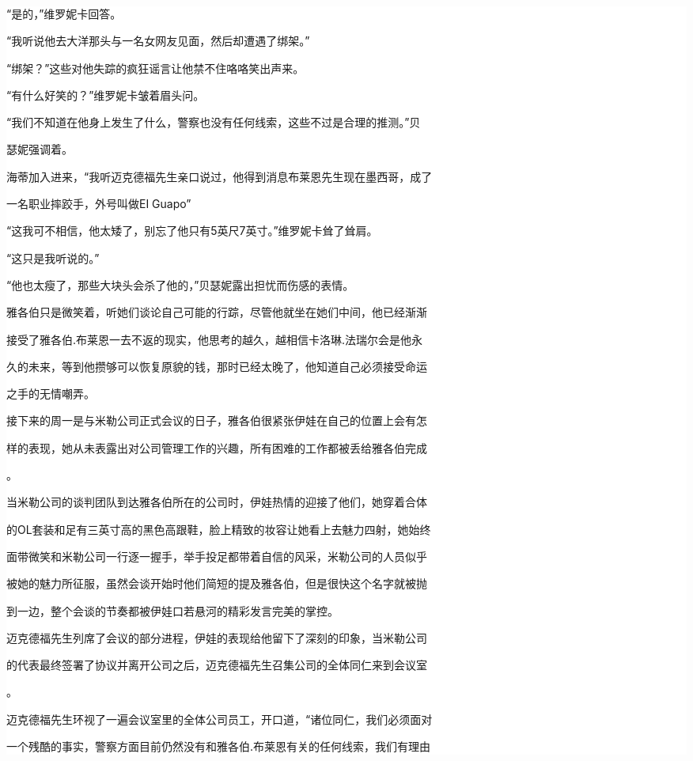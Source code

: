 “是的，”维罗妮卡回答。

“我听说他去大洋那头与一名女网友见面，然后却遭遇了绑架。”



“绑架？”这些对他失踪的疯狂谣言让他禁不住咯咯笑出声来。



“有什么好笑的？”维罗妮卡皱着眉头问。



“我们不知道在他身上发生了什么，警察也没有任何线索，这些不过是合理的推测。”贝

瑟妮强调着。



海蒂加入进来，“我听迈克德福先生亲口说过，他得到消息布莱恩先生现在墨西哥，成了

一名职业摔跤手，外号叫做EI Guapo”

“这我可不相信，他太矮了，别忘了他只有5英尺7英寸。”维罗妮卡耸了耸肩。

“这只是我听说的。”

“他也太瘦了，那些大块头会杀了他的，”贝瑟妮露出担忧而伤感的表情。



雅各伯只是微笑着，听她们谈论自己可能的行踪，尽管他就坐在她们中间，他已经渐渐

接受了雅各伯.布莱恩一去不返的现实，他思考的越久，越相信卡洛琳.法瑞尔会是他永

久的未来，等到他攒够可以恢复原貌的钱，那时已经太晚了，他知道自己必须接受命运

之手的无情嘲弄。

接下来的周一是与米勒公司正式会议的日子，雅各伯很紧张伊娃在自己的位置上会有怎

样的表现，她从未表露出对公司管理工作的兴趣，所有困难的工作都被丢给雅各伯完成

。

当米勒公司的谈判团队到达雅各伯所在的公司时，伊娃热情的迎接了他们，她穿着合体

的OL套装和足有三英寸高的黑色高跟鞋，脸上精致的妆容让她看上去魅力四射，她始终

面带微笑和米勒公司一行逐一握手，举手投足都带着自信的风采，米勒公司的人员似乎

被她的魅力所征服，虽然会谈开始时他们简短的提及雅各伯，但是很快这个名字就被抛

到一边，整个会谈的节奏都被伊娃口若悬河的精彩发言完美的掌控。



迈克德福先生列席了会议的部分进程，伊娃的表现给他留下了深刻的印象，当米勒公司

的代表最终签署了协议并离开公司之后，迈克德福先生召集公司的全体同仁来到会议室

。



迈克德福先生环视了一遍会议室里的全体公司员工，开口道，“诸位同仁，我们必须面对

一个残酷的事实，警察方面目前仍然没有和雅各伯.布莱恩有关的任何线索，我们有理由
